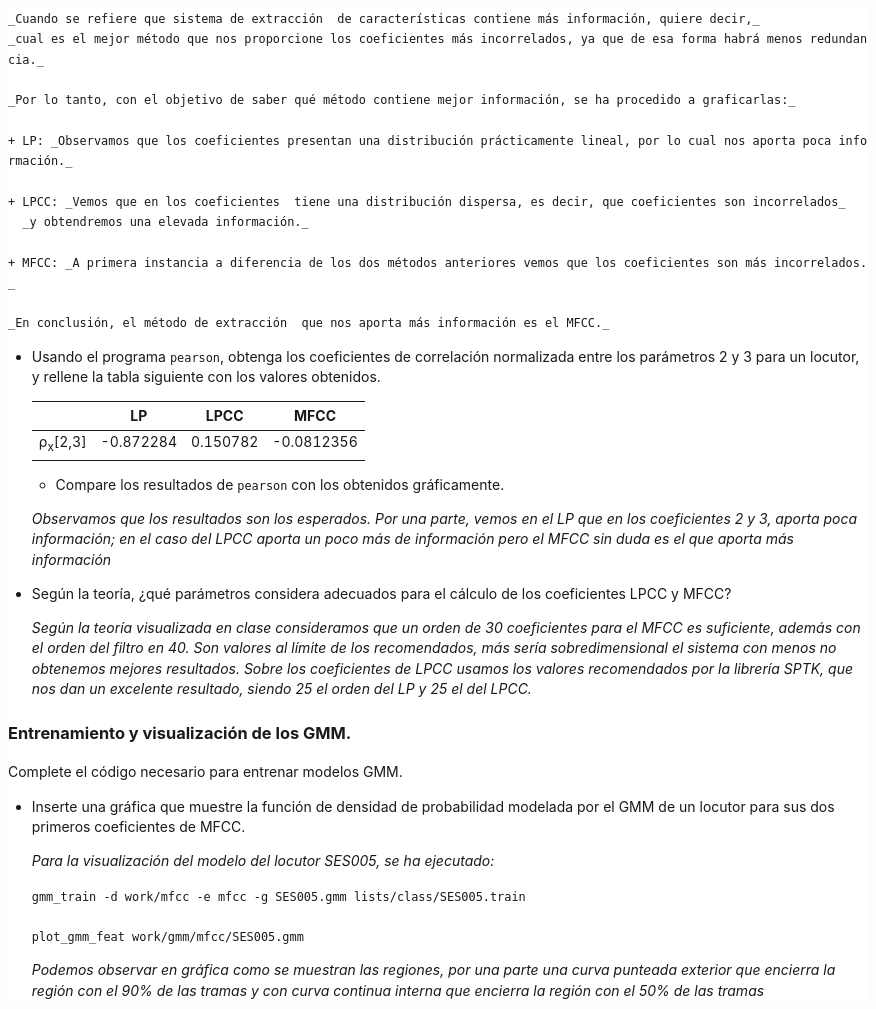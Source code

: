     _Cuando se refiere que sistema de extracción  de características contiene más información, quiere decir,_ 
    _cual es el mejor método que nos proporcione los coeficientes más incorrelados, ya que de esa forma habrá menos redundancia._

    _Por lo tanto, con el objetivo de saber qué método contiene mejor información, se ha procedido a graficarlas:_

    + LP: _Observamos que los coeficientes presentan una distribución prácticamente lineal, por lo cual nos aporta poca información._

    + LPCC: _Vemos que en los coeficientes  tiene una distribución dispersa, es decir, que coeficientes son incorrelados_
      _y obtendremos una elevada información._

    + MFCC: _A primera instancia a diferencia de los dos métodos anteriores vemos que los coeficientes son más incorrelados._ 
    
    _En conclusión, el método de extracción  que nos aporta más información es el MFCC._

- Usando el programa <code>pearson</code>, obtenga los coeficientes de correlación normalizada entre los
  parámetros 2 y 3 para un locutor, y rellene la tabla siguiente con los valores obtenidos.

  |                        |     LP    |   LPCC   |    MFCC    |
  |------------------------|:---------:|:--------:|:----------:|
  | &rho;<sub>x</sub>[2,3] | -0.872284 | 0.150782 | -0.0812356 |
  
  + Compare los resultados de <code>pearson</code> con los obtenidos gráficamente.

  _Observamos que los resultados son los esperados. Por una parte, vemos en el LP que en los coeficientes 2 y 3, aporta poca información; en el caso del LPCC aporta un poco más de información pero el MFCC sin duda es el que aporta más información_
  
- Según la teoría, ¿qué parámetros considera adecuados para el cálculo de los coeficientes LPCC y MFCC?
  
  _Según la teoría visualizada en clase consideramos que un orden de 30 coeficientes para el MFCC es suficiente, además con el orden del filtro en 40. Son valores al límite de los recomendados, más sería sobredimensional el sistema con menos no obtenemos mejores resultados. Sobre los coeficientes de LPCC usamos los valores recomendados por la librería SPTK, que nos dan un excelente resultado, siendo 25 el orden del LP y 25 el del LPCC._

### Entrenamiento y visualización de los GMM.

Complete el código necesario para entrenar modelos GMM.

- Inserte una gráfica que muestre la función de densidad de probabilidad modelada por el GMM de un locutor
  para sus dos primeros coeficientes de MFCC.

  _Para la visualización del modelo del locutor SES005, se ha ejecutado:_

  ```
  gmm_train -d work/mfcc -e mfcc -g SES005.gmm lists/class/SES005.train 

  plot_gmm_feat work/gmm/mfcc/SES005.gmm
  ```
  _Podemos observar en gráfica como se muestran las regiones, por una parte una curva punteada exterior que encierra la región con el 90% de las tramas y con curva continua interna que encierra la región con el 50% de las tramas_
